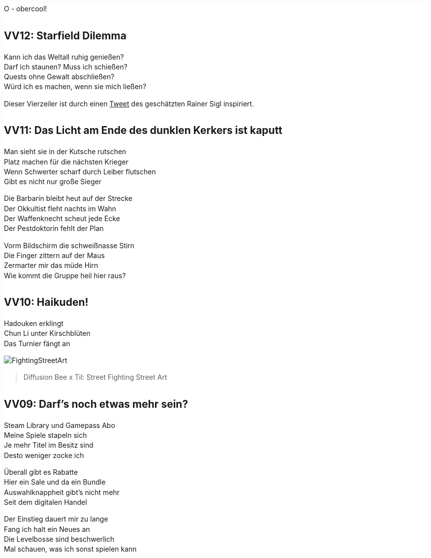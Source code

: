 O - obercool!

## VV12: Starfield Dilemma

Kann ich das Weltall ruhig genießen?<br/>
Darf ich staunen? Muss ich schießen?<br/>
Quests ohne Gewalt abschließen?<br/>
Würd ich es machen, wenn sie mich ließen?

Dieser Vierzeiler ist durch einen [Tweet](https://twitter.com/rainersigl/status/1668719256937046019) des geschätzten
Rainer Sigl inspiriert.

## VV11: Das Licht am Ende des dunklen Kerkers ist kaputt

Man sieht sie in der Kutsche rutschen<br/>
Platz machen für die nächsten Krieger<br/>
Wenn Schwerter scharf durch Leiber flutschen<br/>
Gibt es nicht nur große Sieger

Die Barbarin bleibt heut auf der Strecke<br/>
Der Okkultist fleht nachts im Wahn<br/>
Der Waffenknecht scheut jede Ecke<br/>
Der Pestdoktorin fehlt der Plan

Vorm Bildschirm die schweißnasse Stirn<br/>
Die Finger zittern auf der Maus<br/>
Zermarter mir das müde Hirn<br/>
Wie kommt die Gruppe heil hier raus?

## VV10: Haikuden!

Hadouken erklingt<br/>
Chun Li unter Kirschblüten<br/>
Das Turnier fängt an

![FightingStreetArt](https://irgendwasmitkunden.de/DiffusionBee-x-Til-FightingStreetArt.png)
> Diffusion Bee x Til: Street Fighting Street Art

## VV09: Darf’s noch etwas mehr sein?

Steam Library und Gamepass Abo<br/>
Meine Spiele stapeln sich<br/>
Je mehr Titel im Besitz sind<br/>
Desto weniger zocke ich

Überall gibt es Rabatte<br/>
Hier ein Sale und da ein Bundle<br/>
Auswahlknappheit gibt’s nicht mehr<br/>
Seit dem digitalen Handel

Der Einstieg dauert mir zu lange<br/>
Fang ich halt ein Neues an<br/>
Die Levelbosse sind beschwerlich<br/>
Mal schauen, was ich sonst spielen kann
